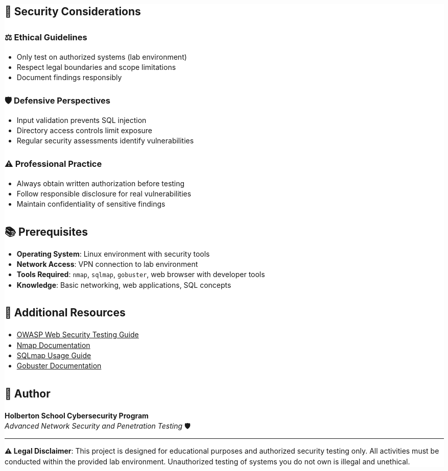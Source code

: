 ## 🚨 Security Considerations

### ⚖️ **Ethical Guidelines**
- Only test on authorized systems (lab environment)
- Respect legal boundaries and scope limitations
- Document findings responsibly

### 🛡️ **Defensive Perspectives**
- Input validation prevents SQL injection
- Directory access controls limit exposure
- Regular security assessments identify vulnerabilities

### ⚠️ **Professional Practice**
- Always obtain written authorization before testing
- Follow responsible disclosure for real vulnerabilities
- Maintain confidentiality of sensitive findings

## 📚 Prerequisites

- **Operating System**: Linux environment with security tools
- **Network Access**: VPN connection to lab environment
- **Tools Required**: `nmap`, `sqlmap`, `gobuster`, web browser with developer tools
- **Knowledge**: Basic networking, web applications, SQL concepts

## 🔗 Additional Resources

- [OWASP Web Security Testing Guide](https://owasp.org/www-project-web-security-testing-guide/)
- [Nmap Documentation](https://nmap.org/docs.html)
- [SQLmap Usage Guide](https://github.com/sqlmapproject/sqlmap/wiki/Usage)
- [Gobuster Documentation](https://github.com/OJ/gobuster)

## 👥 Author

**Holberton School Cybersecurity Program**  
*Advanced Network Security and Penetration Testing* 🛡️

---

**⚠️ Legal Disclaimer**: This project is designed for educational purposes and authorized security testing only. All activities must be conducted within the provided lab environment. Unauthorized testing of systems you do not own is illegal and unethical.